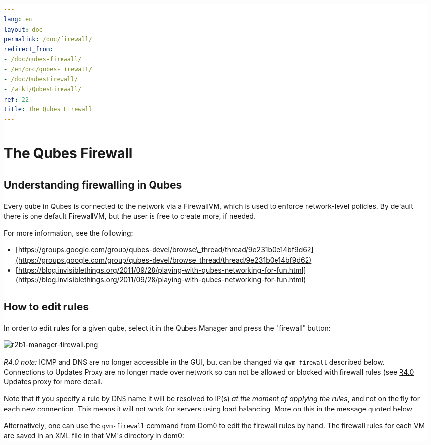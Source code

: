 ```yaml
---
lang: en
layout: doc
permalink: /doc/firewall/
redirect_from:
- /doc/qubes-firewall/
- /en/doc/qubes-firewall/
- /doc/QubesFirewall/
- /wiki/QubesFirewall/
ref: 22
title: The Qubes Firewall
---
```


The Qubes Firewall
==================


Understanding firewalling in Qubes
----------------------------------

Every qube in Qubes is connected to the network via a FirewallVM, which is used to enforce network-level policies.
By default there is one default FirewallVM, but the user is free to create more, if needed.

For more information, see the following:

-   [https://groups.google.com/group/qubes-devel/browse\_thread/thread/9e231b0e14bf9d62](https://groups.google.com/group/qubes-devel/browse_thread/thread/9e231b0e14bf9d62)
-   [https://blog.invisiblethings.org/2011/09/28/playing-with-qubes-networking-for-fun.html](https://blog.invisiblethings.org/2011/09/28/playing-with-qubes-networking-for-fun.html)


How to edit rules
-----------------

In order to edit rules for a given qube, select it in the Qubes Manager and press the "firewall" button:

![r2b1-manager-firewall.png](/attachment/wiki/QubesFirewall/r2b1-manager-firewall.png)

*R4.0 note:* ICMP and DNS are no longer accessible in the GUI, but can be changed via `qvm-firewall` described below.
Connections to Updates Proxy are no longer made over network so can not be allowed or blocked with firewall rules (see [R4.0 Updates proxy](https://www.qubes-os.org/doc/software-update-vm/) for more detail.

Note that if you specify a rule by DNS name it will be resolved to IP(s) *at the moment of applying the rules*, and not on the fly for each new connection.
This means it will not work for servers using load balancing.
More on this in the message quoted below.

Alternatively, one can use the `qvm-firewall` command from Dom0 to edit the firewall rules by hand.
The firewall rules for each VM are saved in an XML file in that VM's directory in dom0:

